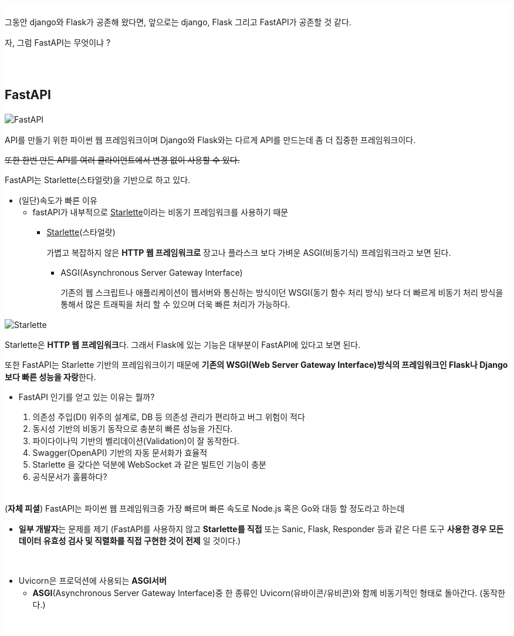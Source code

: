 <br>
그동안 django와 Flask가 공존해 왔다면, 앞으로는 django, Flask 그리고 FastAPI가 공존할 것 같다.

자, 그럼 FastAPI는 무엇이냐 ? 

<br>

## FastAPI

![FastAPI](https://upload.wikimedia.org/wikiversity/en/8/8c/FastAPI_logo.png)

 API를 만들기 위한 파이썬 웹 프레임워크이며 Django와 Flask와는 다르게 API를 만드는데 좀 더 집중한 프레임워크이다.

 ~~또한 한번 만든 API를 여러 클라이언트에서 변경 없이 사용할 수 있다.~~

FastAPI는 Starlette(스타얼랏)을 기반으로 하고 있다. 

- (일단)속도가 빠른 이유
    - fastAPI가 내부적으로  [Starlette](https://www.starlette.io/)이라는 비동기 프레임워크를 사용하기 때문
        - [Starlette](https://www.starlette.io/)(스타얼랏)
            
            가볍고 복잡하지 않은 **HTTP 웹 프레임워크로** 장고나 플라스크 보다 가벼운 ASGI(비동기식) 프레임워크라고 보면 된다. 
            
            - ASGI(Asynchronous Server Gateway Interface)
                
                기존의 웹 스크립트나 애플리케이션이 웹서버와 통신하는 방식이던 WSGI(동기 함수 처리 방식) 보다 더 빠르게 비동기 처리 방식을 통해서 많은 트래픽을 처리 할 수 있으며 더욱 빠른 처리가 가능하다.
                
            

![Starlette](https://www.starlette.io/img/starlette.png)

Starlette은 **HTTP 웹 프레임워크**다. 그래서 Flask에 있는 기능은 대부분이 FastAPI에 있다고 보면 된다.  

또한 FastAPI는 Starlette 기반의 프레임워크이기 때문에 **기존의 WSGI(Web Server Gateway Interface)방식의 프레임워크인 Flask나 Django보다 빠른 성능을 자랑**한다. 

- FastAPI 인기를 얻고 있는 이유는 뭘까?
    
    1.  의존성 주입(DI) 위주의 설계로, DB 등 의존성 관리가 편리하고 버그 위험이 적다
    2. 동시성 기반의 비동기 동작으로 충분히 빠른 성능을 가진다. 
    3. 파이다이나믹 기반의 벨리데이션(Validation)이 잘 동작한다.
    4. Swagger(OpenAPI) 기반의 자동 문서화가 효율적
    5. Starlette 을 갖다쓴 덕분에 WebSocket 과 같은 빌트인 기능이 충분
    6. 공식문서가 훌륭하다? 

    <br>

(**자체 피셜**) FastAPI는 파이썬 웹 프레임워크중 가장 빠르며 빠른 속도로 Node.js 혹은 Go와 대등 할 정도라고 하는데 

- **일부 개발자**는 문제를 제기 (FastAPI를 사용하지 않고 **Starlette를 직접** 또는 Sanic, Flask, Responder 등과 같은 다른 도구 **사용한 경우 모든 데이터 유효성 검사 및 직렬화를 직접 구현한 것이  전제** 일 것이다.)

<br>

- Uvicorn은 프로덕션에 사용되는 **ASGI서버**
    - **ASGI**(Asynchronous Server Gateway Interface)중 한 종류인 Uvicorn(유바이콘/유비콘)와 함께 비동기적인 형태로 돌아간다. (동작한다.)
<br>
